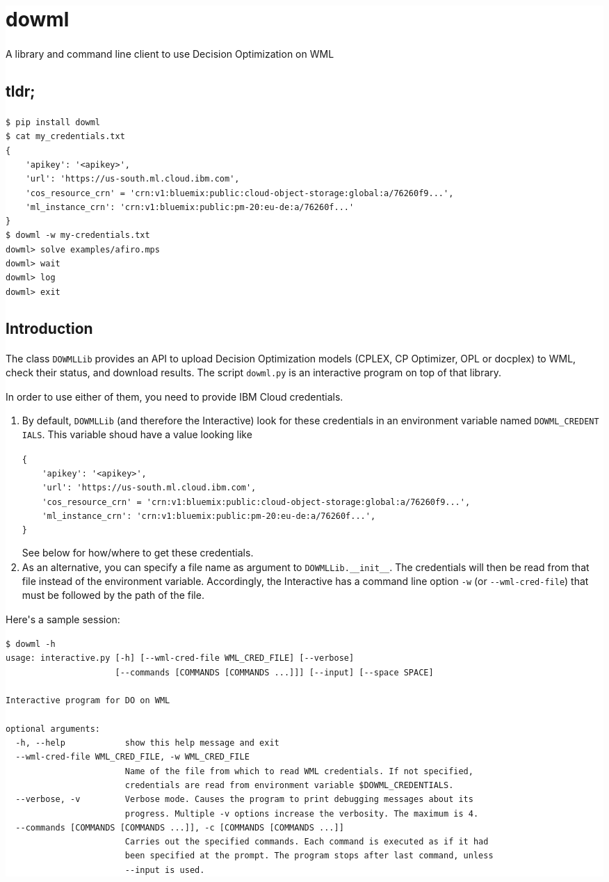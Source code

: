 # dowml
A library and command line client to use Decision Optimization on WML

## tldr;

```
$ pip install dowml
$ cat my_credentials.txt
{
    'apikey': '<apikey>',
    'url': 'https://us-south.ml.cloud.ibm.com',
    'cos_resource_crn' = 'crn:v1:bluemix:public:cloud-object-storage:global:a/76260f9...',
    'ml_instance_crn': 'crn:v1:bluemix:public:pm-20:eu-de:a/76260f...'
}
$ dowml -w my-credentials.txt
dowml> solve examples/afiro.mps
dowml> wait
dowml> log
dowml> exit
```

## Introduction

The class `DOWMLLib` provides an API to upload Decision Optimization models (CPLEX, CP Optimizer, OPL or docplex) to WML, check their status, and download results.  The script `dowml.py` is an interactive program on top of that library.

In order to use either of them, you need to provide IBM Cloud credentials.
1. By default, `DOWMLLib` (and therefore the Interactive) look for these credentials in an environment variable named `DOWML_CREDENTIALS`. This variable shoud have a value looking like
   ```
   {
       'apikey': '<apikey>',
       'url': 'https://us-south.ml.cloud.ibm.com',
       'cos_resource_crn' = 'crn:v1:bluemix:public:cloud-object-storage:global:a/76260f9...',
       'ml_instance_crn': 'crn:v1:bluemix:public:pm-20:eu-de:a/76260f...',
   }
   ```
   See below for how/where to get these credentials.
2. As an alternative, you can specify a file name as argument to `DOWMLLib.__init__`. The credentials will then be read from that file instead of the environment variable. Accordingly, the Interactive has a command line option `-w` (or `--wml-cred-file`) that must be followed by the path of the file.

Here's a sample session:
```
$ dowml -h
usage: interactive.py [-h] [--wml-cred-file WML_CRED_FILE] [--verbose]
                      [--commands [COMMANDS [COMMANDS ...]]] [--input] [--space SPACE]

Interactive program for DO on WML

optional arguments:
  -h, --help            show this help message and exit
  --wml-cred-file WML_CRED_FILE, -w WML_CRED_FILE
                        Name of the file from which to read WML credentials. If not specified,
                        credentials are read from environment variable $DOWML_CREDENTIALS.
  --verbose, -v         Verbose mode. Causes the program to print debugging messages about its
                        progress. Multiple -v options increase the verbosity. The maximum is 4.
  --commands [COMMANDS [COMMANDS ...]], -c [COMMANDS [COMMANDS ...]]
                        Carries out the specified commands. Each command is executed as if it had
                        been specified at the prompt. The program stops after last command, unless
                        --input is used.
```